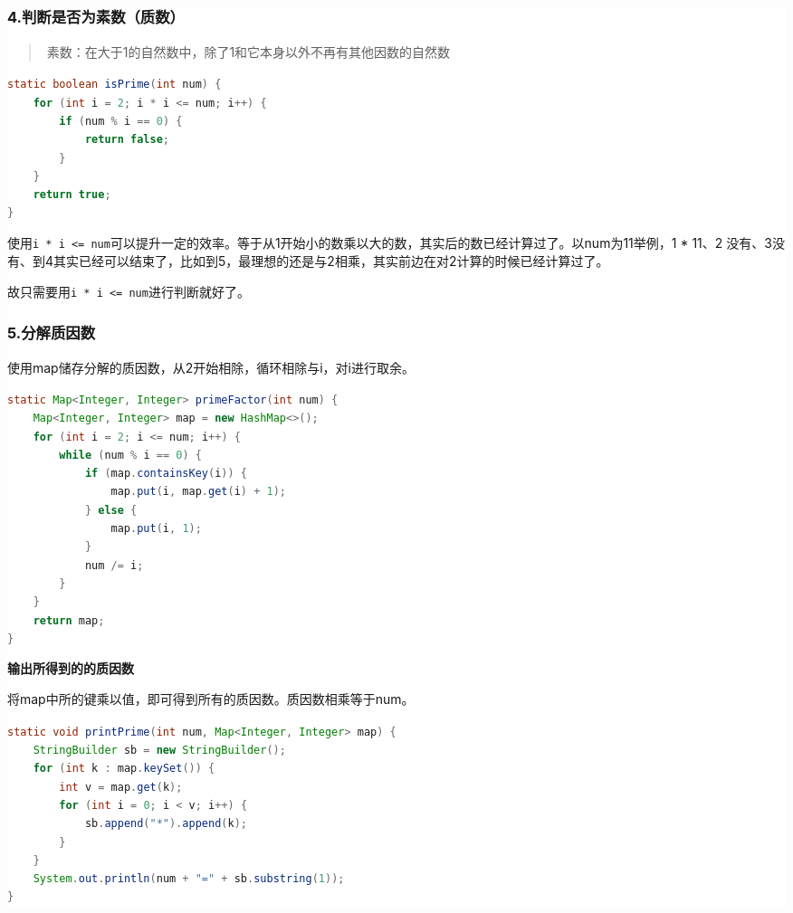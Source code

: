 ### 4.判断是否为素数（质数）

> ​	素数：在大于1的自然数中，除了1和它本身以外不再有其他因数的自然数


```java
static boolean isPrime(int num) {
    for (int i = 2; i * i <= num; i++) {
        if (num % i == 0) {
            return false;
        }
    }
    return true;
}
```

使用`i * i <= num`可以提升一定的效率。等于从1开始小的数乘以大的数，其实后的数已经计算过了。以num为11举例，1 * 11、2 没有、3没有、到4其实已经可以结束了，比如到5，最理想的还是与2相乘，其实前边在对2计算的时候已经计算过了。

故只需要用`i * i <= num`进行判断就好了。

### 5.分解质因数

使用map储存分解的质因数，从2开始相除，循环相除与i，对i进行取余。

```java
static Map<Integer, Integer> primeFactor(int num) {
    Map<Integer, Integer> map = new HashMap<>();
    for (int i = 2; i <= num; i++) {
        while (num % i == 0) {
            if (map.containsKey(i)) {
                map.put(i, map.get(i) + 1);
            } else {
                map.put(i, 1);
            }
            num /= i;
        }
    }
    return map;
}
```

**输出所得到的的质因数**

将map中所的键乘以值，即可得到所有的质因数。质因数相乘等于num。

```java
static void printPrime(int num, Map<Integer, Integer> map) {
    StringBuilder sb = new StringBuilder();
    for (int k : map.keySet()) {
        int v = map.get(k);
        for (int i = 0; i < v; i++) {
            sb.append("*").append(k);
        }
    }
    System.out.println(num + "=" + sb.substring(1));
}
```
